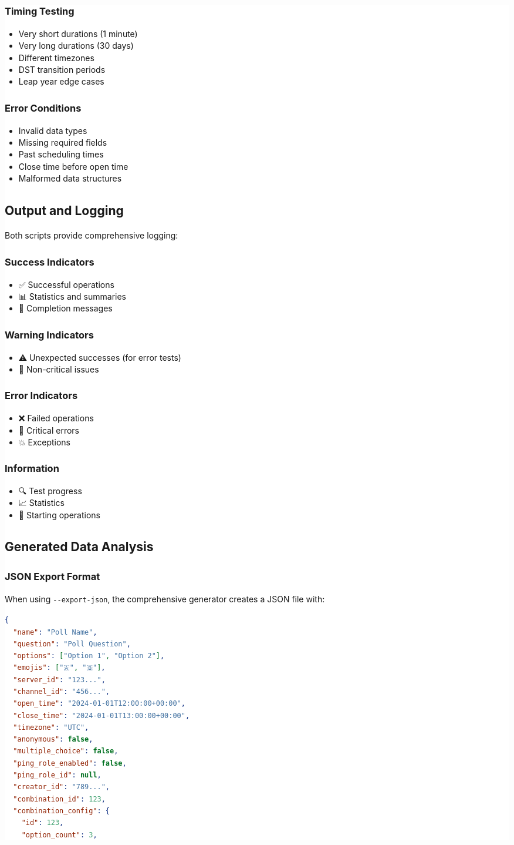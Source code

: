 ### Timing Testing
- Very short durations (1 minute)
- Very long durations (30 days)
- Different timezones
- DST transition periods
- Leap year edge cases

### Error Conditions
- Invalid data types
- Missing required fields
- Past scheduling times
- Close time before open time
- Malformed data structures

## Output and Logging

Both scripts provide comprehensive logging:

### Success Indicators
- ✅ Successful operations
- 📊 Statistics and summaries
- 🎉 Completion messages

### Warning Indicators
- ⚠️ Unexpected successes (for error tests)
- 📝 Non-critical issues

### Error Indicators
- ❌ Failed operations
- 🚨 Critical errors
- 💥 Exceptions

### Information
- 🔍 Test progress
- 📈 Statistics
- 🚀 Starting operations

## Generated Data Analysis

### JSON Export Format
When using `--export-json`, the comprehensive generator creates a JSON file with:
```json
{
  "name": "Poll Name",
  "question": "Poll Question",
  "options": ["Option 1", "Option 2"],
  "emojis": ["🇦", "🇧"],
  "server_id": "123...",
  "channel_id": "456...",
  "open_time": "2024-01-01T12:00:00+00:00",
  "close_time": "2024-01-01T13:00:00+00:00",
  "timezone": "UTC",
  "anonymous": false,
  "multiple_choice": false,
  "ping_role_enabled": false,
  "ping_role_id": null,
  "creator_id": "789...",
  "combination_id": 123,
  "combination_config": {
    "id": 123,
    "option_count": 3,
```